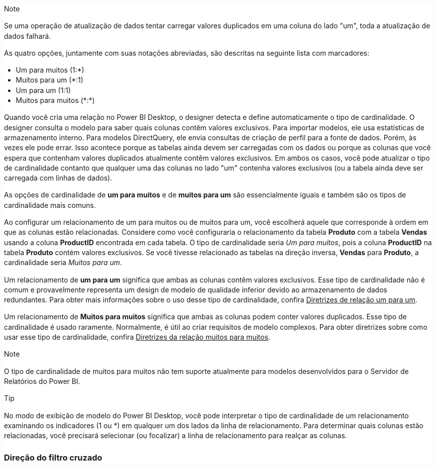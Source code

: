 > [!NOTE]
> Se uma operação de atualização de dados tentar carregar valores duplicados em uma coluna do lado "um", toda a atualização de dados falhará.

As quatro opções, juntamente com suas notações abreviadas, são descritas na seguinte lista com marcadores:

- Um para muitos (1:\*)
- Muitos para um (\*:1)
- Um para um (1:1)
- Muitos para muitos (\*:\*)

Quando você cria uma relação no Power BI Desktop, o designer detecta e define automaticamente o tipo de cardinalidade. O designer consulta o modelo para saber quais colunas contêm valores exclusivos. Para importar modelos, ele usa estatísticas de armazenamento interno. Para modelos DirectQuery, ele envia consultas de criação de perfil para a fonte de dados. Porém, às vezes ele pode errar. Isso acontece porque as tabelas ainda devem ser carregadas com os dados ou porque as colunas que você espera que contenham valores duplicados atualmente contêm valores exclusivos. Em ambos os casos, você pode atualizar o tipo de cardinalidade contanto que qualquer uma das colunas no lado "um" contenha valores exclusivos (ou a tabela ainda deve ser carregada com linhas de dados).

As opções de cardinalidade de **um para muitos** e de **muitos para um** são essencialmente iguais e também são os tipos de cardinalidade mais comuns.

Ao configurar um relacionamento de um para muitos ou de muitos para um, você escolherá aquele que corresponde à ordem em que as colunas estão relacionadas. Considere como você configuraria o relacionamento da tabela **Produto** com a tabela **Vendas** usando a coluna **ProductID** encontrada em cada tabela. O tipo de cardinalidade seria _Um para muitos_, pois a coluna **ProductID** na tabela **Produto** contém valores exclusivos. Se você tivesse relacionado as tabelas na direção inversa, **Vendas** para **Produto**, a cardinalidade seria _Muitos para um_.

Um relacionamento de **um para um** significa que ambas as colunas contêm valores exclusivos. Esse tipo de cardinalidade não é comum e provavelmente representa um design de modelo de qualidade inferior devido ao armazenamento de dados redundantes. Para obter mais informações sobre o uso desse tipo de cardinalidade, confira [Diretrizes de relação um para um](../guidance/relationships-one-to-one.md).

Um relacionamento de **Muitos para muitos** significa que ambas as colunas podem conter valores duplicados. Esse tipo de cardinalidade é usado raramente. Normalmente, é útil ao criar requisitos de modelo complexos. Para obter diretrizes sobre como usar esse tipo de cardinalidade, confira [Diretrizes da relação muitos para muitos](../guidance/relationships-many-to-many.md).

> [!NOTE]
> O tipo de cardinalidade de muitos para muitos não tem suporte atualmente para modelos desenvolvidos para o Servidor de Relatórios do Power BI.

> [!TIP]
> No modo de exibição de modelo do Power BI Desktop, você pode interpretar o tipo de cardinalidade de um relacionamento examinando os indicadores (1 ou \*) em qualquer um dos lados da linha de relacionamento. Para determinar quais colunas estão relacionadas, você precisará selecionar (ou focalizar) a linha de relacionamento para realçar as colunas.

### <a name="cross-filter-direction"></a>Direção do filtro cruzado
